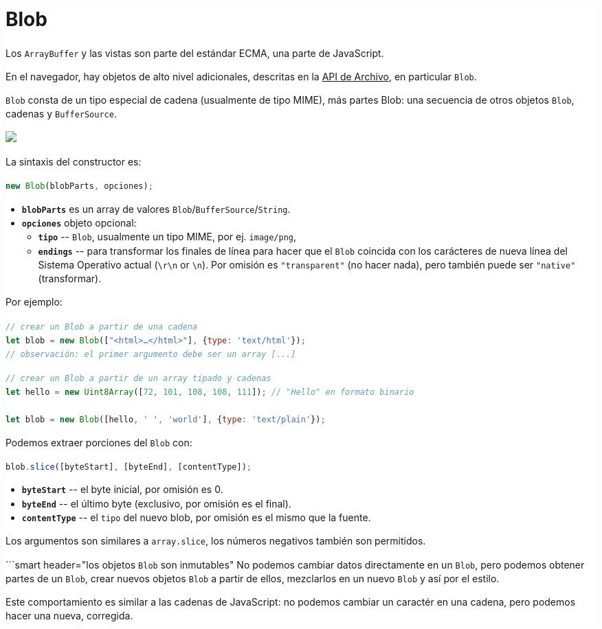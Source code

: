 # Blob

Los `ArrayBuffer` y las vistas son parte del estándar ECMA, una parte de JavaScript.

En el navegador, hay objetos de alto nivel adicionales, descritas en la [API de Archivo](https://www.w3.org/TR/FileAPI/), en particular `Blob`.

`Blob` consta de un tipo especial de cadena (usualmente de tipo MIME), más partes Blob: una secuencia de otros objetos `Blob`, cadenas y `BufferSource`.

![](blob.svg)

La sintaxis del constructor es:

```js
new Blob(blobParts, opciones);
```

- **`blobParts`** es un array de valores `Blob`/`BufferSource`/`String`.
- **`opciones`** objeto opcional:
  - **`tipo`** -- `Blob`, usualmente un tipo MIME, por ej. `image/png`,
  - **`endings`** -- para transformar los finales de línea para hacer que el `Blob` coincida con los carácteres de nueva línea del Sistema Operativo actual (`\r\n` or `\n`). Por omisión es `"transparent"` (no hacer nada), pero también puede ser `"native"` (transformar).

Por ejemplo:

```js
// crear un Blob a partir de una cadena
let blob = new Blob(["<html>…</html>"], {type: 'text/html'});
// observación: el primer argumento debe ser un array [...]
```

```js
// crear un Blob a partir de un array tipado y cadenas
let hello = new Uint8Array([72, 101, 108, 108, 111]); // "Hello" en formato binario

let blob = new Blob([hello, ' ', 'world'], {type: 'text/plain'});
```


Podemos extraer porciones del `Blob` con:

```js
blob.slice([byteStart], [byteEnd], [contentType]);
```

- **`byteStart`** -- el byte inicial, por omisión es 0.
- **`byteEnd`** -- el último byte (exclusivo, por omisión es el final).
- **`contentType`** -- el `tipo` del nuevo blob, por omisión es el mismo que la fuente.

Los argumentos son similares a `array.slice`, los números negativos también son permitidos.

```smart header="los objetos `Blob` son inmutables"
No podemos cambiar datos directamente en un `Blob`, pero podemos obtener partes de un `Blob`, crear nuevos objetos `Blob` a partir de ellos, mezclarlos en un nuevo `Blob` y así por el estilo.

Este comportamiento es similar a las cadenas de JavaScript: no podemos cambiar un caractér en una cadena, pero podemos hacer una nueva, corregida.
```
